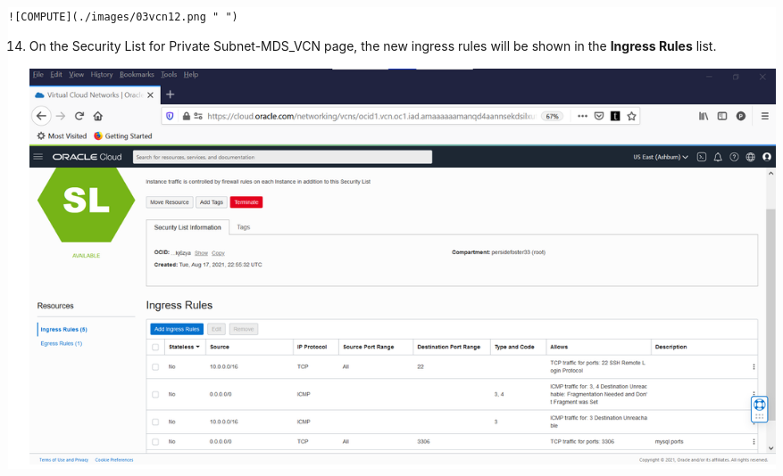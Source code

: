     ![COMPUTE](./images/03vcn12.png " ")

14.	On the Security List for Private Subnet-MDS_VCN page, the new ingress rules will be shown in the **Ingress Rules** list.

    ![COMPUTE](./images/03vcn13.png " ")
